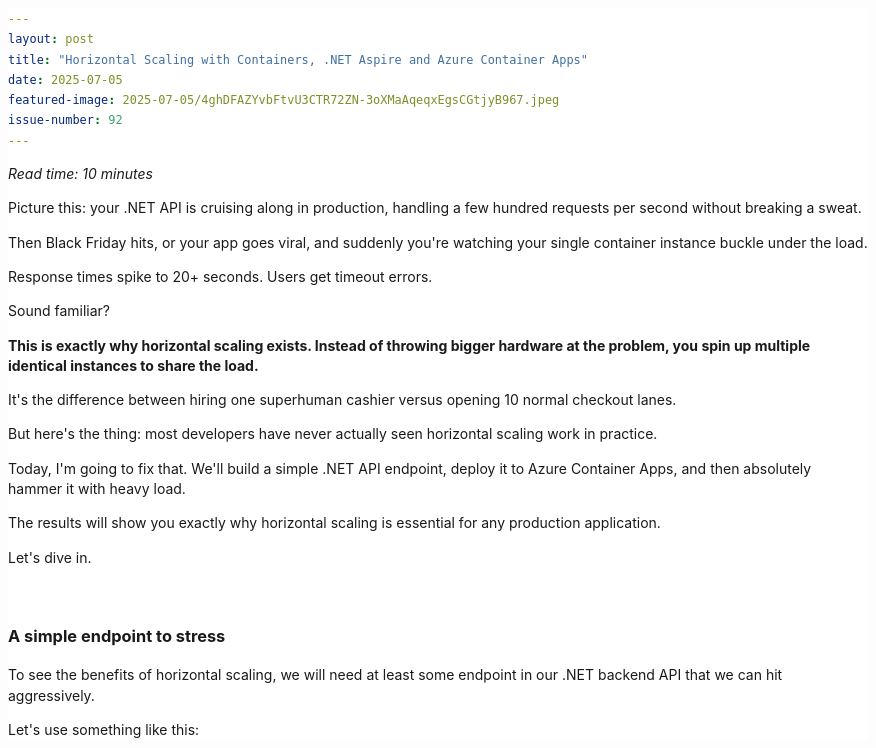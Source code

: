 ```yaml
---
layout: post
title: "Horizontal Scaling with Containers, .NET Aspire and Azure Container Apps"
date: 2025-07-05
featured-image: 2025-07-05/4ghDFAZYvbFtvU3CTR72ZN-3oXMaAqeqxEgsCGtjyB967.jpeg
issue-number: 92
---
```


*Read time: 10 minutes*

Picture this: your .NET API is cruising along in production, handling a few hundred requests per second without breaking a sweat. 

Then Black Friday hits, or your app goes viral, and suddenly you're watching your single container instance buckle under the load. 

Response times spike to 20+ seconds. Users get timeout errors.

Sound familiar?

**This is exactly why horizontal scaling exists. Instead of throwing bigger hardware at the problem, you spin up multiple identical instances to share the load.** 

It's the difference between hiring one superhuman cashier versus opening 10 normal checkout lanes.

But here's the thing: most developers have never actually seen horizontal scaling work in practice.

Today, I'm going to fix that. We'll build a simple .NET API endpoint, deploy it to Azure Container Apps, and then absolutely hammer it with heavy load. 

The results will show you exactly why horizontal scaling is essential for any production application.

Let's dive in.

​

### **A simple endpoint to stress**
To see the benefits of horizontal scaling, we will need at least some endpoint in our .NET backend API that we can hit aggressively.

Let's use something like this:

